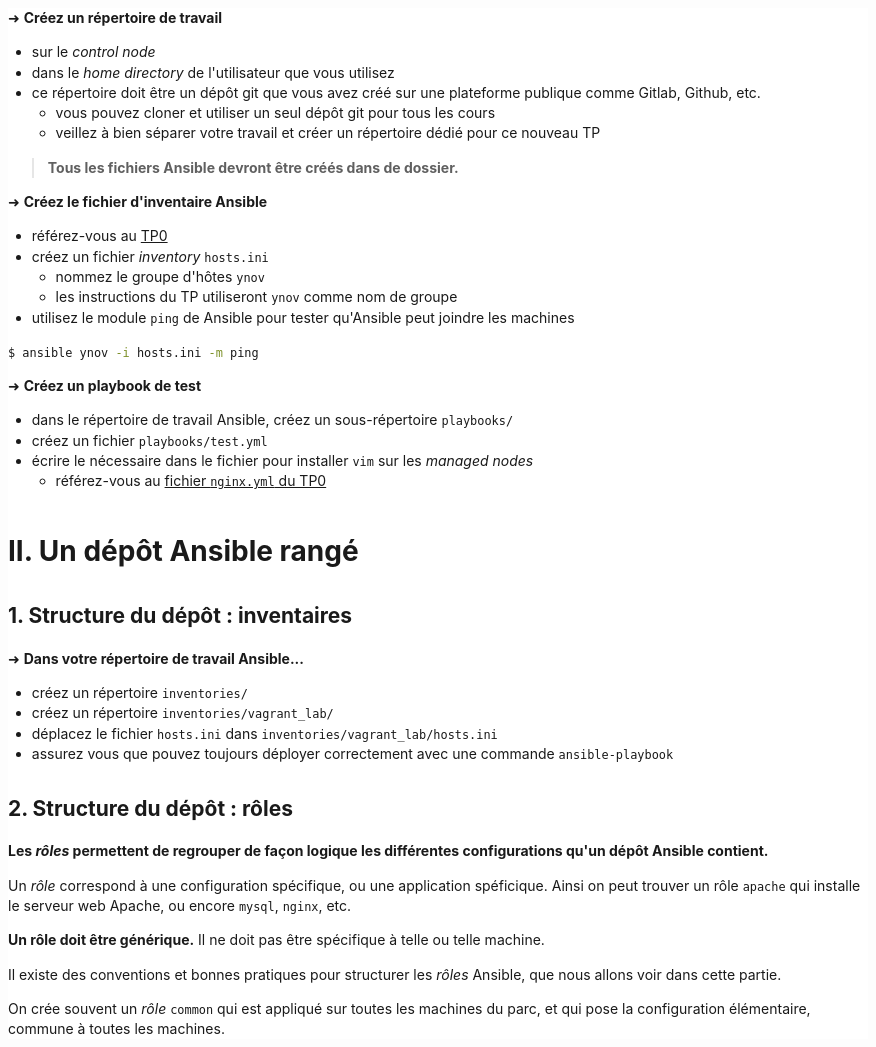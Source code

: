 ➜ **Créez un répertoire de travail**

- sur le *control node*
- dans le *home directory* de l'utilisateur que vous utilisez
- ce répertoire doit être un dépôt git que vous avez créé sur une plateforme publique comme Gitlab, Github, etc.
  - vous pouvez cloner et utiliser un seul dépôt git pour tous les cours
  - veillez à bien séparer votre travail et créer un répertoire dédié pour ce nouveau TP

> **Tous les fichiers Ansible devront être créés dans de dossier.**

➜ **Créez le fichier d'inventaire Ansible**

- référez-vous au [TP0](../0/README.md)
- créez un fichier *inventory* `hosts.ini`
  - nommez le groupe d'hôtes `ynov`
  - les instructions du TP utiliseront `ynov` comme nom de groupe
- utilisez le module `ping` de Ansible pour tester qu'Ansible peut joindre les machines

```bash
$ ansible ynov -i hosts.ini -m ping 
```

➜ **Créez un playbook de test**

- dans le répertoire de travail Ansible, créez un sous-répertoire `playbooks/`
- créez un fichier `playbooks/test.yml`
- écrire le nécessaire dans le fichier pour installer `vim` sur les *managed nodes*
  - référez-vous au [fichier `nginx.yml` du TP0](./../0/README.md#1-un-premier-playbook)

# II. Un dépôt Ansible rangé

## 1. Structure du dépôt : inventaires

➜ **Dans votre répertoire de travail Ansible...**

- créez un répertoire `inventories/`
- créez un répertoire `inventories/vagrant_lab/`
- déplacez le fichier `hosts.ini` dans `inventories/vagrant_lab/hosts.ini`
- assurez vous que pouvez toujours déployer correctement avec une commande `ansible-playbook`

## 2. Structure du dépôt : rôles

**Les *rôles* permettent de regrouper de façon logique les différentes configurations qu'un dépôt Ansible contient.**

Un *rôle* correspond à une configuration spécifique, ou une application spéficique. Ainsi on peut trouver un rôle `apache` qui installe le serveur web Apache, ou encore `mysql`, `nginx`, etc.

**Un rôle doit être générique.** Il ne doit pas être spécifique à telle ou telle machine.

Il existe des conventions et bonnes pratiques pour structurer les *rôles* Ansible, que nous allons voir dans cette partie.

On crée souvent un *rôle* `common` qui est appliqué sur toutes les machines du parc, et qui pose la configuration élémentaire, commune à toutes les machines.
